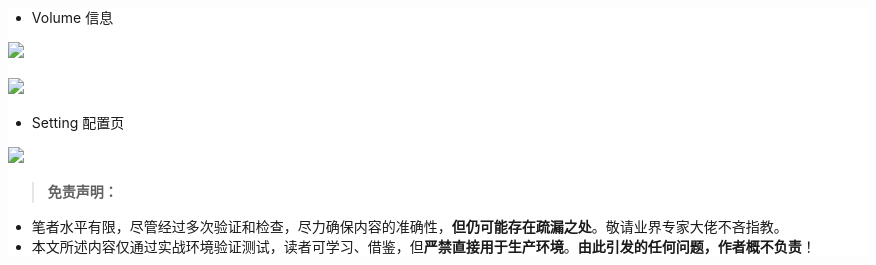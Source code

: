 - Volume 信息

![](https://opsxlab-1258881081.cos.ap-beijing.myqcloud.com//ksp-longhorn-ui-volume.png)

![](https://opsxlab-1258881081.cos.ap-beijing.myqcloud.com//ksp-longhorn-ui-volume-pvc-status.png)

- Setting 配置页

![](https://opsxlab-1258881081.cos.ap-beijing.myqcloud.com//ksp-longhorn-ui-setting.png)



> **免责声明：**

- 笔者水平有限，尽管经过多次验证和检查，尽力确保内容的准确性，**但仍可能存在疏漏之处**。敬请业界专家大佬不吝指教。
- 本文所述内容仅通过实战环境验证测试，读者可学习、借鉴，但**严禁直接用于生产环境**。**由此引发的任何问题，作者概不负责**！

